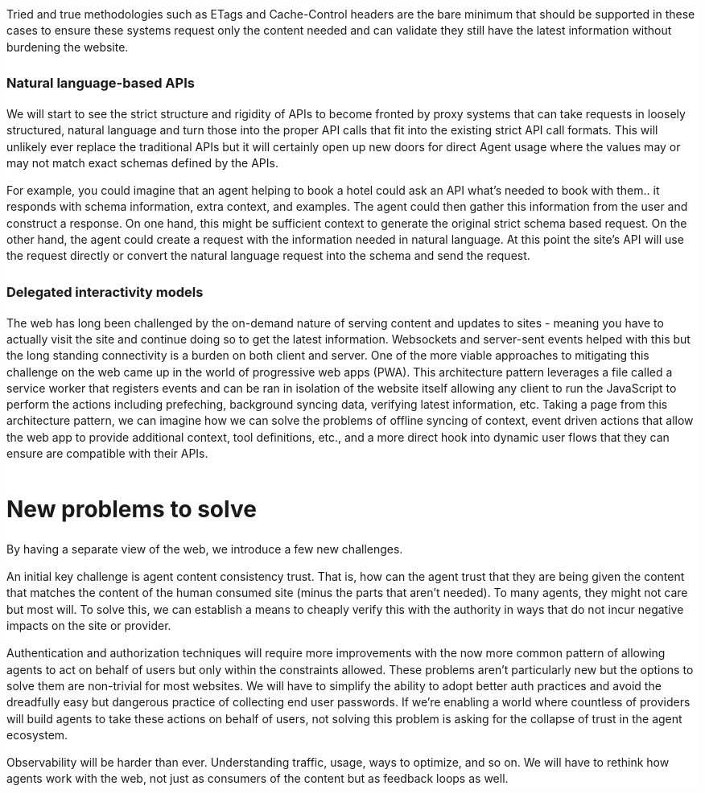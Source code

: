 Tried and true methodologies such as ETags and Cache-Control headers are the bare minimum that should be supported in these cases to ensure these systems request only the content needed and can validate they still have the latest information without burdening the website.

### Natural language-based APIs

We will start to see the strict structure and rigidity of APIs to become fronted by proxy systems that can take requests in loosely structured, natural language and turn those into the proper API calls that fit into the existing strict API call formats. This will unlikely ever replace the traditional APIs but it will certainly open up new doors for direct Agent usage where the values may or may not match exact schemas defined by the APIs.

For example, you could imagine that an agent helping to book a hotel could ask an API what’s needed to book with them.. it responds with schema information, extra context, and examples. The agent could then gather this information from the user and construct a response. On one hand, this might be sufficient context to generate the original strict schema based request. On the other hand, the agent could create a request with the information needed in natural language. At this point the site’s API will use the request directly or convert the natural language request into the schema and send the request.

### Delegated interactivity models

The web has long been challenged by the on-demand nature of serving content and updates to sites - meaning you have to actually visit the site and continue doing so to get the latest information. Websockets and server-sent events helped with this but the long standing connectivity is a burden on both client and server. One of the more viable approaches to mitigating this challenge on the web came up in the world of progressive web apps (PWA). This architecture pattern leverages a file called a service worker that registers events and can be ran in isolation of the website itself allowing any client to run the JavaScript to perform the actions including prefeching, background syncing data, verifying latest information, etc. Taking a page from this architecture pattern, we can imagine how we can solve the problems of offline syncing of context, event driven actions that allow the web app to provide additional context, tool definitions, etc., and a more direct hook into dynamic user flows that they can ensure are compatible with their APIs.

# New problems to solve

By having a separate view of the web, we introduce a few new challenges.

An initial key challenge is agent content consistency trust. That is, how can the agent trust that they are being given the content that matches the content of the human consumed site (minus the parts that aren’t needed). To many agents, they might not care but most will. To solve this, we can establish a means to cheaply verify this with the authority in ways that do not incur negative impacts on the site or provider.

Authentication and authorization techniques will require more improvements with the now more common pattern of allowing agents to act on behalf of users but only within the constraints allowed. These problems aren’t particularly new but the options to solve them are non-trivial for most websites. We will have to simplify the ability to adopt better auth practices and avoid the dreadfully easy but dangerous practice of collecting end user passwords. If we’re enabling a world where countless of providers will build agents to take these actions on behalf of users, not solving this problem is asking for the collapse of trust in the agent ecosystem.

Observability will be harder than ever. Understanding traffic, usage, ways to optimize, and so on. We will have to rethink how agents work with the web, not just as consumers of the content but as feedback loops as well.
